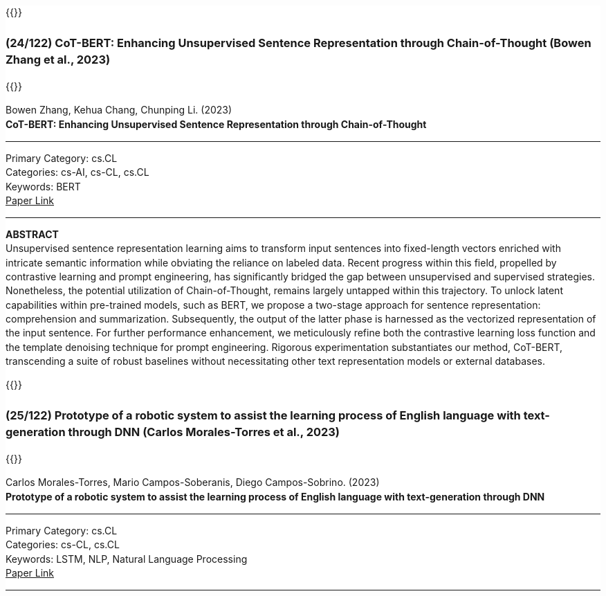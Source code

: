 {{</citation>}}


### (24/122) CoT-BERT: Enhancing Unsupervised Sentence Representation through Chain-of-Thought (Bowen Zhang et al., 2023)

{{<citation>}}

Bowen Zhang, Kehua Chang, Chunping Li. (2023)  
**CoT-BERT: Enhancing Unsupervised Sentence Representation through Chain-of-Thought**  

---
Primary Category: cs.CL  
Categories: cs-AI, cs-CL, cs.CL  
Keywords: BERT  
[Paper Link](http://arxiv.org/abs/2309.11143v1)  

---


**ABSTRACT**  
Unsupervised sentence representation learning aims to transform input sentences into fixed-length vectors enriched with intricate semantic information while obviating the reliance on labeled data. Recent progress within this field, propelled by contrastive learning and prompt engineering, has significantly bridged the gap between unsupervised and supervised strategies. Nonetheless, the potential utilization of Chain-of-Thought, remains largely untapped within this trajectory. To unlock latent capabilities within pre-trained models, such as BERT, we propose a two-stage approach for sentence representation: comprehension and summarization. Subsequently, the output of the latter phase is harnessed as the vectorized representation of the input sentence. For further performance enhancement, we meticulously refine both the contrastive learning loss function and the template denoising technique for prompt engineering. Rigorous experimentation substantiates our method, CoT-BERT, transcending a suite of robust baselines without necessitating other text representation models or external databases.

{{</citation>}}


### (25/122) Prototype of a robotic system to assist the learning process of English language with text-generation through DNN (Carlos Morales-Torres et al., 2023)

{{<citation>}}

Carlos Morales-Torres, Mario Campos-Soberanis, Diego Campos-Sobrino. (2023)  
**Prototype of a robotic system to assist the learning process of English language with text-generation through DNN**  

---
Primary Category: cs.CL  
Categories: cs-CL, cs.CL  
Keywords: LSTM, NLP, Natural Language Processing  
[Paper Link](http://arxiv.org/abs/2309.11142v1)  

---
